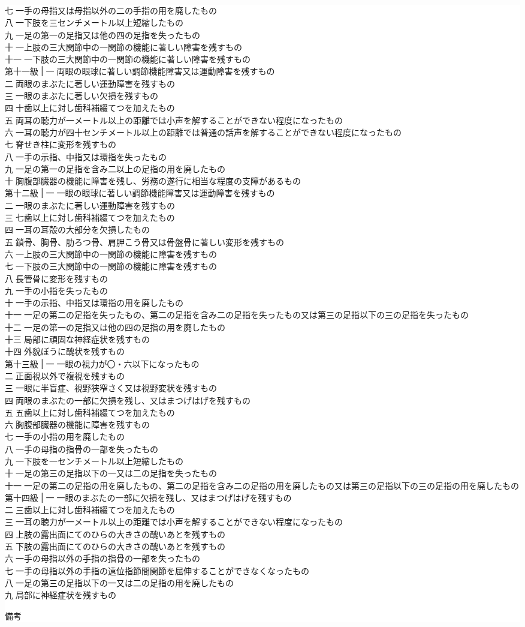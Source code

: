 七 一手の母指又は母指以外の二の手指の用を廃したもの  
八 一下肢を三センチメートル以上短縮したもの  
九 一足の第一の足指又は他の四の足指を失ったもの  
十 一上肢の三大関節中の一関節の機能に著しい障害を残すもの  
十一 一下肢の三大関節中の一関節の機能に著しい障害を残すもの  
第十一級 |  一 両眼の眼球に著しい調節機能障害又は運動障害を残すもの  
二 両眼のまぶたに著しい運動障害を残すもの  
三 一眼のまぶたに著しい欠損を残すもの  
四 十歯以上に対し歯科補綴てつを加えたもの  
五 両耳の聴力が一メートル以上の距離では小声を解することができない程度になったもの  
六 一耳の聴力が四十センチメートル以上の距離では普通の話声を解することができない程度になったもの  
七 脊せき柱に変形を残すもの  
八 一手の示指、中指又は環指を失ったもの  
九 一足の第一の足指を含み二以上の足指の用を廃したもの  
十 胸腹部臓器の機能に障害を残し、労務の遂行に相当な程度の支障があるもの  
第十二級 |  一 一眼の眼球に著しい調節機能障害又は運動障害を残すもの  
二 一眼のまぶたに著しい運動障害を残すもの  
三 七歯以上に対し歯科補綴てつを加えたもの  
四 一耳の耳殻の大部分を欠損したもの  
五 鎖骨、胸骨、肋ろつ骨、肩胛こう骨又は骨盤骨に著しい変形を残すもの  
六 一上肢の三大関節中の一関節の機能に障害を残すもの  
七 一下肢の三大関節中の一関節の機能に障害を残すもの  
八 長管骨に変形を残すもの  
九 一手の小指を失ったもの  
十 一手の示指、中指又は環指の用を廃したもの  
十一 一足の第二の足指を失ったもの、第二の足指を含み二の足指を失ったもの又は第三の足指以下の三の足指を失ったもの  
十二 一足の第一の足指又は他の四の足指の用を廃したもの  
十三 局部に頑固な神経症状を残すもの  
十四 外貌ぼうに醜状を残すもの  
第十三級 |  一 一眼の視力が〇・六以下になったもの  
二 正面視以外で複視を残すもの  
三 一眼に半盲症、視野狭窄さく又は視野変状を残すもの  
四 両眼のまぶたの一部に欠損を残し、又はまつげはげを残すもの  
五 五歯以上に対し歯科補綴てつを加えたもの  
六 胸腹部臓器の機能に障害を残すもの  
七 一手の小指の用を廃したもの  
八 一手の母指の指骨の一部を失ったもの  
九 一下肢を一センチメートル以上短縮したもの  
十 一足の第三の足指以下の一又は二の足指を失ったもの  
十一 一足の第二の足指の用を廃したもの、第二の足指を含み二の足指の用を廃したもの又は第三の足指以下の三の足指の用を廃したもの  
第十四級 |  一 一眼のまぶたの一部に欠損を残し、又はまつげはげを残すもの  
二 三歯以上に対し歯科補綴てつを加えたもの  
三 一耳の聴力が一メートル以上の距離では小声を解することができない程度になったもの  
四 上肢の露出面にてのひらの大きさの醜いあとを残すもの  
五 下肢の露出面にてのひらの大きさの醜いあとを残すもの  
六 一手の母指以外の手指の指骨の一部を失ったもの  
七 一手の母指以外の手指の遠位指節間関節を屈伸することができなくなったもの  
八 一足の第三の足指以下の一又は二の足指の用を廃したもの  
九 局部に神経症状を残すもの  
  
備考
